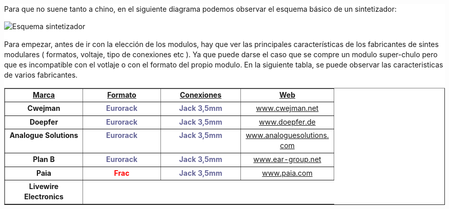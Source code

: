 <p>Para que no suene tanto a chino, en el siguiente diagrama podemos observar el esquema básico de un sintetizador:</p>
<p><img class="size-full wp-image-961  aligncenter" src="http://racotecnic.underave.net/wp-content/uploads/2009/11/sinte001.gif" alt="Esquema sintetizador" width="500" height="379" /></p>
<p style="text-align: left;">Para empezar, antes de ir con la elección de los modulos, hay que ver las principales características de los fabricantes de sintes modulares ( formatos, voltaje, tipo de conexiones etc ). Ya que puede darse el caso que se compre un modulo super-chulo pero que es incompatible con el votlaje o con el formato del propio modulo. En la siguiente tabla, se puede observar las caracteristicas de varios fabricantes.</p>
<table style="text-align: center;" width="582" border="1" cellspacing="0" cellpadding="0">
<tbody>
<tr>
<td valign="top" width="137"><strong><span style="text-decoration: underline;">Marca</span></strong></td>
<td valign="top" width="137"><strong><span style="text-decoration: underline;">Formato</span></strong></td>
<td valign="top" width="141"><strong><span style="text-decoration: underline;">Conexiones</span></strong></td>
<td valign="top" width="167"><strong><span style="text-decoration: underline;">Web</span></strong></td>
</tr>
<tr>
<td valign="top" width="137"><strong>Cwejman</strong></td>
<td valign="top" width="137"><span style="color: #888888;"><strong><span style="color: #666699;">Eurorack</span></strong></span></td>
<td valign="top" width="141"><span style="color: #888888;"><strong><span style="color: #666699;">Jack 3,5mm</span></strong></span></td>
<td valign="top" width="167"><a href="OpenSite('www.cwejman.net')">www.cwejman.net</a></td>
</tr>
<tr>
<td valign="top" width="137"><strong>Doepfer</strong></td>
<td valign="top" width="137"><span style="color: #888888;"><strong><span style="color: #666699;">Eurorack</span></strong></span></td>
<td valign="top" width="141"><span style="color: #888888;"><strong><span style="color: #666699;">Jack 3,5mm</span></strong></span></td>
<td valign="top" width="167"><a href="OpenSite('www.doepfer.de')">www.doepfer.de</a></td>
</tr>
<tr>
<td valign="top" width="137"><strong>Analogue Solutions</strong></td>
<td valign="top" width="137"><span style="color: #888888;"><strong><span style="color: #666699;">Eurorack</span></strong></span></td>
<td valign="top" width="141"><span style="color: #888888;"><strong><span style="color: #666699;">Jack 3,5mm</span></strong></span></td>
<td valign="top" width="167"><a href="OpenSite('www.analoguesolutions.com')">www.analoguesolutions.com</a></td>
</tr>
<tr>
<td valign="top" width="137"><strong>Plan B</strong></td>
<td valign="top" width="137"><span style="color: #888888;"><strong><span style="color: #666699;">Eurorack</span></strong></span></td>
<td valign="top" width="141"><span style="color: #888888;"><strong><span style="color: #666699;">Jack 3,5mm</span></strong></span></td>
<td valign="top" width="167"><a href="OpenSite('www.ear-group.net')">www.ear-group.net</a></td>
</tr>
<tr>
<td valign="top" width="137"><strong>Paia</strong></td>
<td valign="top" width="137"><span style="color: #888888;"><strong><span style="color: #ff0000;">Frac</span></strong></span></td>
<td valign="top" width="141"><span style="color: #888888;"><strong><span style="color: #666699;">Jack 3,5mm</span></strong></span></td>
<td valign="top" width="167"><a href="OpenSite('www.paia.com')">www.paia.com</a></td>
</tr>
<tr>
<td valign="top" width="137"><strong>Livewire Electronics</strong></td>
